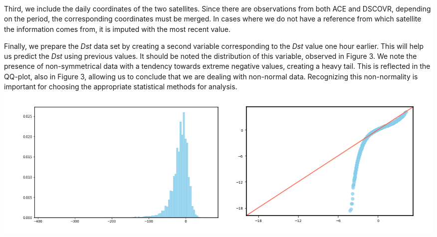Third, we include the daily coordinates of the two satellites. Since there are observations from both ACE and DSCOVR, depending on the period, the corresponding coordinates must be merged. In cases where we do not have a reference from which satellite the information comes from, it is imputed with the most recent value.

Finally, we prepare the _Dst_ data set by creating a second variable corresponding to the _Dst_ value one hour earlier. This will help us predict the _Dst_ using previous values. It should be noted the distribution of this variable, observed in Figure 3. We note the presence of non-symmetrical data with a tendency towards extreme negative values, creating a heavy tail. This is reflected in the QQ-plot, also in Figure 3, allowing us to conclude that we are dealing with non-normal data. Recognizing this non-normality is important for choosing the appropriate statistical methods for analysis.

<div align="center">
  <figure style="display: inline-block; text-align: center; margin: 10px;">
    <img src="Img/dst_hist.png" alt="Distribution of the response variable, the Dst index" width="400">
  </figure>
  <figure style="display: inline-block; text-align: center; margin: 10px;">
    <img src="Img/qq_plot_dst.png" alt="QQ-plot of the response variable, the Dst index" width="370">
  </figure>
</div>
